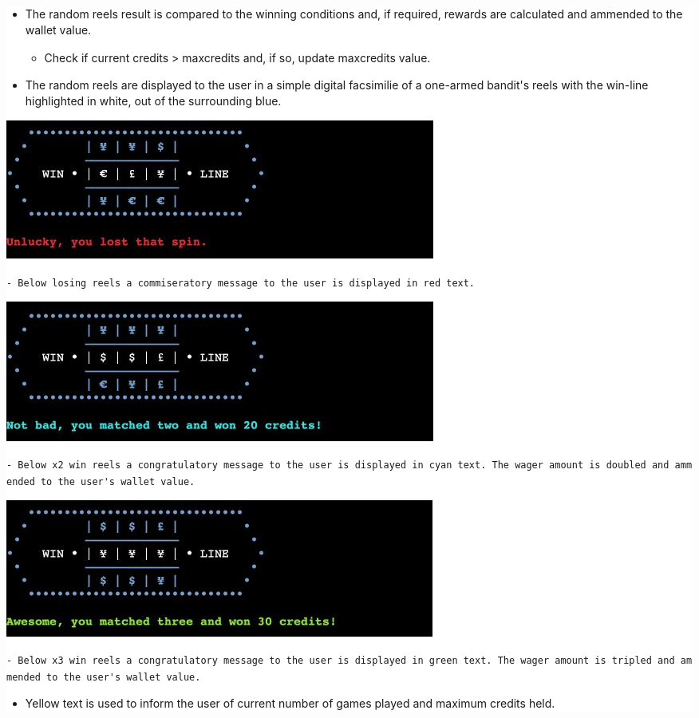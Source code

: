   - The random reels result is compared to the winning conditions and, if required, rewards are calculated and ammended to the wallet value. 
  
    - Check if current credits > maxcredits and, if so, update maxcredits value.

  - The random reels are displayed to the user in a simple digital facsimilie of a one-armed bandit's reels with the win-line highlighted in white, out of the surrounding blue.

  
  ![Losing reels](assets/readme/game_screens/pp03_gameloop-2a_loss.jpg)

    - Below losing reels a commiseratory message to the user is displayed in red text.


  ![Win x2 reels](assets/readme/game_screens/pp03_gameloop-3_winx2.jpg)

    - Below x2 win reels a congratulatory message to the user is displayed in cyan text. The wager amount is doubled and ammended to the user's wallet value.


  ![Win x3 reels](assets/readme/game_screens/pp03_gameloop-4_winx3.jpg)

    - Below x3 win reels a congratulatory message to the user is displayed in green text. The wager amount is tripled and ammended to the user's wallet value.


- Yellow text is used to inform the user of current number of games played and maximum credits held.
